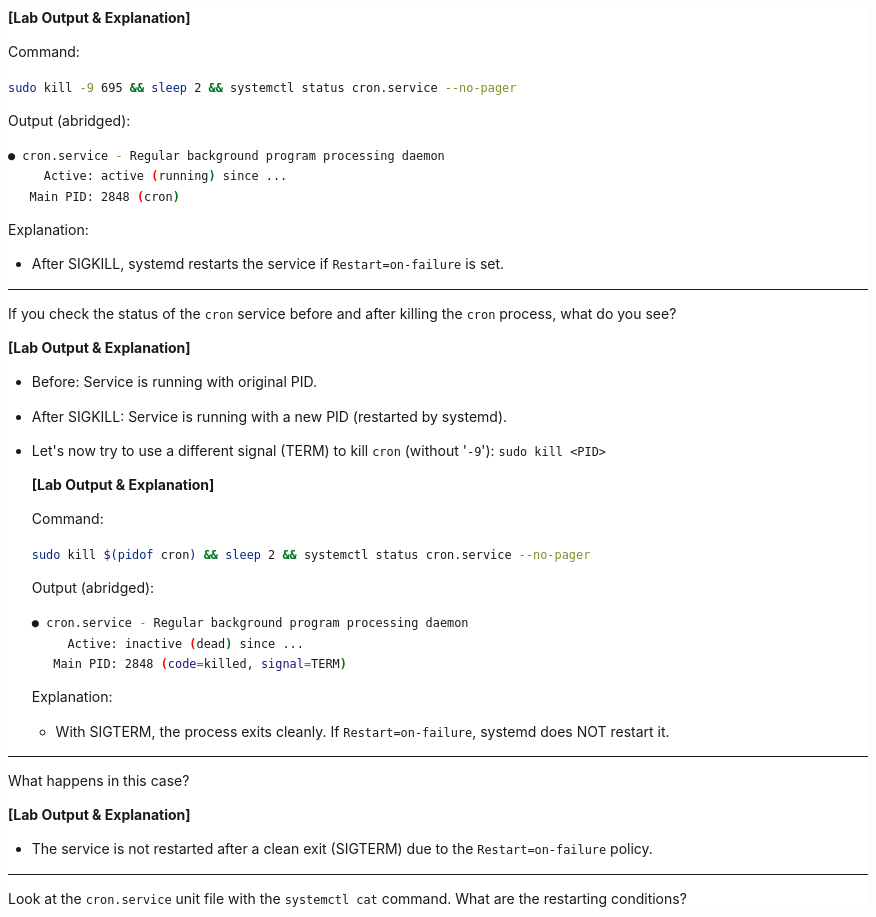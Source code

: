 **[Lab Output & Explanation]**

Command:

```sh
sudo kill -9 695 && sleep 2 && systemctl status cron.service --no-pager
```

Output (abridged):

```sh
● cron.service - Regular background program processing daemon
     Active: active (running) since ...
   Main PID: 2848 (cron)
```

Explanation:

- After SIGKILL, systemd restarts the service if `Restart=on-failure` is set.

---

If you check the status of the `cron` service before and after killing the `cron` process, what do you see?

**[Lab Output & Explanation]**

- Before: Service is running with original PID.
- After SIGKILL: Service is running with a new PID (restarted by systemd).

- Let's now try to use a different signal (TERM) to kill `cron` (without '`-9`'): `sudo kill <PID>`

  **[Lab Output & Explanation]**

  Command:

  ```sh
  sudo kill $(pidof cron) && sleep 2 && systemctl status cron.service --no-pager
  ```

  Output (abridged):

  ```sh
  ● cron.service - Regular background program processing daemon
       Active: inactive (dead) since ...
     Main PID: 2848 (code=killed, signal=TERM)
  ```

  Explanation:

  - With SIGTERM, the process exits cleanly. If `Restart=on-failure`, systemd does NOT restart it.

---

What happens in this case?

**[Lab Output & Explanation]**

- The service is not restarted after a clean exit (SIGTERM) due to the `Restart=on-failure` policy.

---

Look at the `cron.service` unit file with the `systemctl cat` command. What are the restarting conditions?
